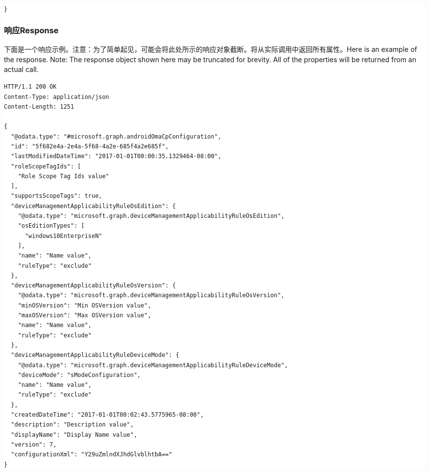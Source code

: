 ``` http
}
```

### <a name="response"></a><span data-ttu-id="70a60-189">响应</span><span class="sxs-lookup"><span data-stu-id="70a60-189">Response</span></span>
<span data-ttu-id="70a60-p114">下面是一个响应示例。注意：为了简单起见，可能会将此处所示的响应对象截断。将从实际调用中返回所有属性。</span><span class="sxs-lookup"><span data-stu-id="70a60-p114">Here is an example of the response. Note: The response object shown here may be truncated for brevity. All of the properties will be returned from an actual call.</span></span>
``` http
HTTP/1.1 200 OK
Content-Type: application/json
Content-Length: 1251

{
  "@odata.type": "#microsoft.graph.androidOmaCpConfiguration",
  "id": "5f682e4a-2e4a-5f68-4a2e-685f4a2e685f",
  "lastModifiedDateTime": "2017-01-01T00:00:35.1329464-08:00",
  "roleScopeTagIds": [
    "Role Scope Tag Ids value"
  ],
  "supportsScopeTags": true,
  "deviceManagementApplicabilityRuleOsEdition": {
    "@odata.type": "microsoft.graph.deviceManagementApplicabilityRuleOsEdition",
    "osEditionTypes": [
      "windows10EnterpriseN"
    ],
    "name": "Name value",
    "ruleType": "exclude"
  },
  "deviceManagementApplicabilityRuleOsVersion": {
    "@odata.type": "microsoft.graph.deviceManagementApplicabilityRuleOsVersion",
    "minOSVersion": "Min OSVersion value",
    "maxOSVersion": "Max OSVersion value",
    "name": "Name value",
    "ruleType": "exclude"
  },
  "deviceManagementApplicabilityRuleDeviceMode": {
    "@odata.type": "microsoft.graph.deviceManagementApplicabilityRuleDeviceMode",
    "deviceMode": "sModeConfiguration",
    "name": "Name value",
    "ruleType": "exclude"
  },
  "createdDateTime": "2017-01-01T00:02:43.5775965-08:00",
  "description": "Description value",
  "displayName": "Display Name value",
  "version": 7,
  "configurationXml": "Y29uZmlndXJhdGlvblhtbA=="
}
```




